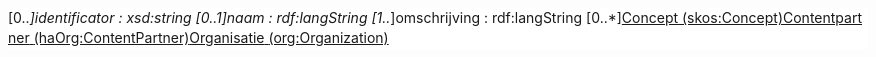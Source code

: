<text fill="#000000" font-family="sans-serif" font-size="14" lengthAdjust="spacing" textLength="34" x="3963.5" y="226.292">[0..*]</text><text fill="#000000" font-family="sans-serif" font-size="14" lengthAdjust="spacing" textLength="80" x="3785.5" y="242.5889">identificator</text><text fill="#000000" font-family="sans-serif" font-size="14" lengthAdjust="spacing" textLength="4" x="3865.5" y="242.5889"> </text><text fill="#000000" font-family="sans-serif" font-size="14" lengthAdjust="spacing" textLength="5" x="3869.5" y="242.5889">:</text><text fill="#000000" font-family="sans-serif" font-size="14" lengthAdjust="spacing" textLength="4" x="3874.5" y="242.5889"> </text><text fill="#000000" font-family="sans-serif" font-size="14" font-style="italic" lengthAdjust="spacing" textLength="68" x="3878.5" y="242.5889">xsd:string</text><text fill="#000000" font-family="sans-serif" font-size="14" lengthAdjust="spacing" textLength="4" x="3946.5" y="242.5889"> </text><text fill="#000000" font-family="sans-serif" font-size="14" lengthAdjust="spacing" textLength="36" x="3950.5" y="242.5889">[0..1]</text><text fill="#000000" font-family="sans-serif" font-size="14" lengthAdjust="spacing" textLength="38" x="3785.5" y="258.8857">naam</text><text fill="#000000" font-family="sans-serif" font-size="14" lengthAdjust="spacing" textLength="4" x="3823.5" y="258.8857"> </text><text fill="#000000" font-family="sans-serif" font-size="14" lengthAdjust="spacing" textLength="5" x="3827.5" y="258.8857">:</text><text fill="#000000" font-family="sans-serif" font-size="14" lengthAdjust="spacing" textLength="4" x="3832.5" y="258.8857"> </text><text fill="#000000" font-family="sans-serif" font-size="14" font-style="italic" lengthAdjust="spacing" textLength="92" x="3836.5" y="258.8857">rdf:langString</text><text fill="#000000" font-family="sans-serif" font-size="14" lengthAdjust="spacing" textLength="4" x="3928.5" y="258.8857"> </text><text fill="#000000" font-family="sans-serif" font-size="14" lengthAdjust="spacing" textLength="34" x="3932.5" y="258.8857">[1..*]</text><text fill="#000000" font-family="sans-serif" font-size="14" lengthAdjust="spacing" textLength="86" x="3785.5" y="275.1826">omschrijving</text><text fill="#000000" font-family="sans-serif" font-size="14" lengthAdjust="spacing" textLength="4" x="3871.5" y="275.1826"> </text><text fill="#000000" font-family="sans-serif" font-size="14" lengthAdjust="spacing" textLength="5" x="3875.5" y="275.1826">:</text><text fill="#000000" font-family="sans-serif" font-size="14" lengthAdjust="spacing" textLength="4" x="3880.5" y="275.1826"> </text><text fill="#000000" font-family="sans-serif" font-size="14" font-style="italic" lengthAdjust="spacing" textLength="92" x="3884.5" y="275.1826">rdf:langString</text><text fill="#000000" font-family="sans-serif" font-size="14" lengthAdjust="spacing" textLength="4" x="3976.5" y="275.1826"> </text><text fill="#000000" font-family="sans-serif" font-size="14" lengthAdjust="spacing" textLength="34" x="3980.5" y="275.1826">[0..*]</text></g></a><a href="../../terms/nl#skos%3AConcept" target="_top" title="../../terms/nl#skos%3AConcept" xlink:actuate="onRequest" xlink:href="../../terms/nl#skos%3AConcept" xlink:show="new" xlink:title="../../terms/nl#skos%3AConcept" xlink:type="simple"><g id="elem_skos_Concept"><rect codeLine="26" fill="#F1F1F1" height="26.2969" id="skos_Concept" rx="3.5" ry="3.5" style="stroke:#181818;stroke-width:0.5;" width="183" x="1958.5" y="1337"/><text fill="#000000" font-family="sans-serif" font-size="14" font-weight="bold" lengthAdjust="spacing" textLength="66" x="1961.5" y="1354.9951">Concept</text><text fill="#000000" font-family="sans-serif" font-size="14" lengthAdjust="spacing" textLength="4" x="2027.5" y="1354.9951"> </text><text fill="#000000" font-family="sans-serif" font-size="14" lengthAdjust="spacing" textLength="107" x="2031.5" y="1354.9951">(skos:Concept)</text></g></a><a href="../../organizations/nl#haOrg%3AContentPartner" target="_top" title="../../organizations/nl#haOrg%3AContentPartner" xlink:actuate="onRequest" xlink:href="../../organizations/nl#haOrg%3AContentPartner" xlink:show="new" xlink:title="../../organizations/nl#haOrg%3AContentPartner" xlink:type="simple"><g id="elem_haOrg_ContentPartner"><rect codeLine="27" fill="#F1F1F1" height="26.2969" id="haOrg_ContentPartner" rx="3.5" ry="3.5" style="stroke:#181818;stroke-width:0.5;" width="295" x="3727.5" y="1004"/><text fill="#000000" font-family="sans-serif" font-size="14" font-weight="bold" lengthAdjust="spacing" textLength="122" x="3730.5" y="1021.9951">Contentpartner</text><text fill="#000000" font-family="sans-serif" font-size="14" lengthAdjust="spacing" textLength="4" x="3852.5" y="1021.9951"> </text><text fill="#000000" font-family="sans-serif" font-size="14" lengthAdjust="spacing" textLength="163" x="3856.5" y="1021.9951">(haOrg:ContentPartner)</text></g></a><a href="../../organizations/nl#org%3AOrganization" target="_top" title="../../organizations/nl#org%3AOrganization" xlink:actuate="onRequest" xlink:href="../../organizations/nl#org%3AOrganization" xlink:show="new" xlink:title="../../organizations/nl#org%3AOrganization" xlink:type="simple"><g id="elem_org_Organization"><rect codeLine="46" fill="#F1F1F1" height="26.2969" id="org_Organization" rx="3.5" ry="3.5" style="stroke:#181818;stroke-width:0.5;" width="225" x="3762.5" y="1337"/><text fill="#000000" font-family="sans-serif" font-size="14" font-weight="bold" lengthAdjust="spacing" textLength="90" x="3765.5" y="1354.9951">Organisatie</text><text fill="#000000" font-family="sans-serif" font-size="14" lengthAdjust="spacing" textLength="4" x="3855.5" y="1354.9951"> </text><text fill="#000000" font-family="sans-serif" font-size="14" lengthAdjust="spacing" textLength="125" x="3859.5" y="1354.9951">(org:Organization)</text></g></a>